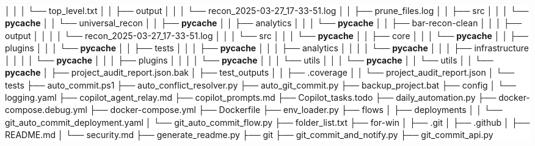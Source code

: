 │   │   │   └── top_level.txt
│   │   ├── output
│   │   │   └── recon_2025-03-27_17-33-51.log
│   │   ├── prune_files.log
│   │   ├── src
│   │   │   └── __pycache__
│   │   └── universal_recon
│   │       ├── __pycache__
│   │       ├── analytics
│   │       │   └── __pycache__
│   │       ├── bar-recon-clean
│   │       │   ├── output
│   │       │   │   └── recon_2025-03-27_17-33-51.log
│   │       │   └── src
│   │       │       └── __pycache__
│   │       ├── core
│   │       │   └── __pycache__
│   │       ├── plugins
│   │       │   └── __pycache__
│   │       ├── tests
│   │       │   ├── __pycache__
│   │       │   ├── analytics
│   │       │   │   └── __pycache__
│   │       │   ├── infrastructure
│   │       │   │   └── __pycache__
│   │       │   ├── plugins
│   │       │   │   └── __pycache__
│   │       │   └── utils
│   │       │       └── __pycache__
│   │       └── utils
│   │           └── __pycache__
│   ├── project_audit_report.json.bak
│   ├── test_outputs
│   │   ├── .coverage
│   │   └── project_audit_report.json
│   └── tests
├── auto_commit.ps1
├── auto_conflict_resolver.py
├── auto_git_commit.py
├── backup_project.bat
├── config
│   └── logging.yaml
├── copilot_agent_relay.md
├── copilot_prompts.md
├── Copilot_tasks.todo
├── daily_automation.py
├── docker-compose.debug.yml
├── docker-compose.yml
├── Dockerfile
├── env_loader.py
├── flows
│   ├── deployments
│   │   └── git_auto_commit_deployment.yaml
│   └── git_auto_commit_flow.py
├── folder_list.txt
├── for-win
│   ├── .git
│   ├── .github
│   ├── README.md
│   └── security.md
├── generate_readme.py
├── git
├── git_commit_and_notify.py
├── git_commit_api.py